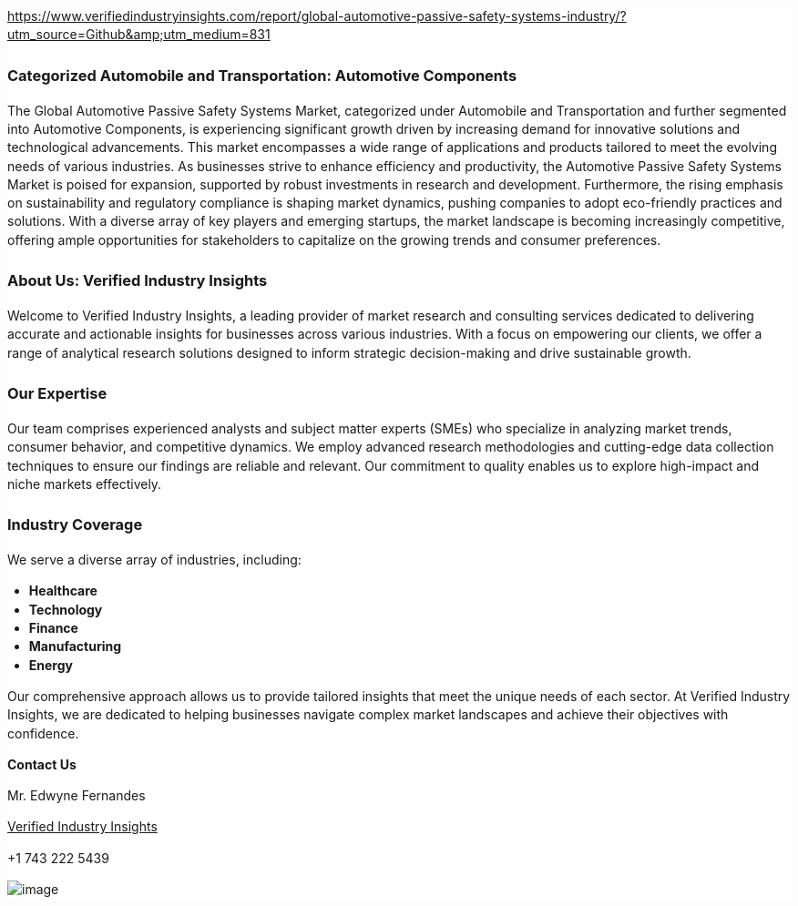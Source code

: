 </strong><a href="https://www.verifiedindustryinsights.com/report/global-automotive-passive-safety-systems-industry/?utm_source=Github&amp;utm_medium=831">https://www.verifiedindustryinsights.com/report/global-automotive-passive-safety-systems-industry/?utm_source=Github&amp;utm_medium=831</a>&nbsp;</p><h3>Categorized Automobile and Transportation: Automotive Components </h3><p>The Global Automotive Passive Safety Systems Market, categorized under Automobile and Transportation and further segmented into Automotive Components, is experiencing significant growth driven by increasing demand for innovative solutions and technological advancements. This market encompasses a wide range of applications and products tailored to meet the evolving needs of various industries. As businesses strive to enhance efficiency and productivity, the Automotive Passive Safety Systems Market is poised for expansion, supported by robust investments in research and development. Furthermore, the rising emphasis on sustainability and regulatory compliance is shaping market dynamics, pushing companies to adopt eco-friendly practices and solutions. With a diverse array of key players and emerging startups, the market landscape is becoming increasingly competitive, offering ample opportunities for stakeholders to capitalize on the growing trends and consumer preferences.</p><h3>About Us: Verified Industry Insights</h3><p>Welcome to Verified Industry Insights, a leading provider of market research and consulting services dedicated to delivering accurate and actionable insights for businesses across various industries. With a focus on empowering our clients, we offer a range of analytical research solutions designed to inform strategic decision-making and drive sustainable growth.</p><h3>Our Expertise</h3><p>Our team comprises experienced analysts and subject matter experts (SMEs) who specialize in analyzing market trends, consumer behavior, and competitive dynamics. We employ advanced research methodologies and cutting-edge data collection techniques to ensure our findings are reliable and relevant. Our commitment to quality enables us to explore high-impact and niche markets effectively.</p><h3>Industry Coverage</h3><p>We serve a diverse array of industries, including:</p><ul><li><strong>Healthcare</strong></li><li><strong>Technology</strong></li><li><strong>Finance</strong></li><li><strong>Manufacturing</strong></li><li><strong>Energy</strong></li></ul><p>Our comprehensive approach allows us to provide tailored insights that meet the unique needs of each sector. At Verified Industry Insights, we are dedicated to helping businesses navigate complex market landscapes and achieve their objectives with confidence.</p><p><strong>Contact Us</strong></p><p>Mr. Edwyne Fernandes</p><p><a href="https://www.verifiedindustryinsights.com/">Verified Industry Insights</a></p><p>+1 743 222 5439</p>
![image](https://github.com/user-attachments/assets/ed40347f-367f-48dc-bb7c-aac6f7607464)
